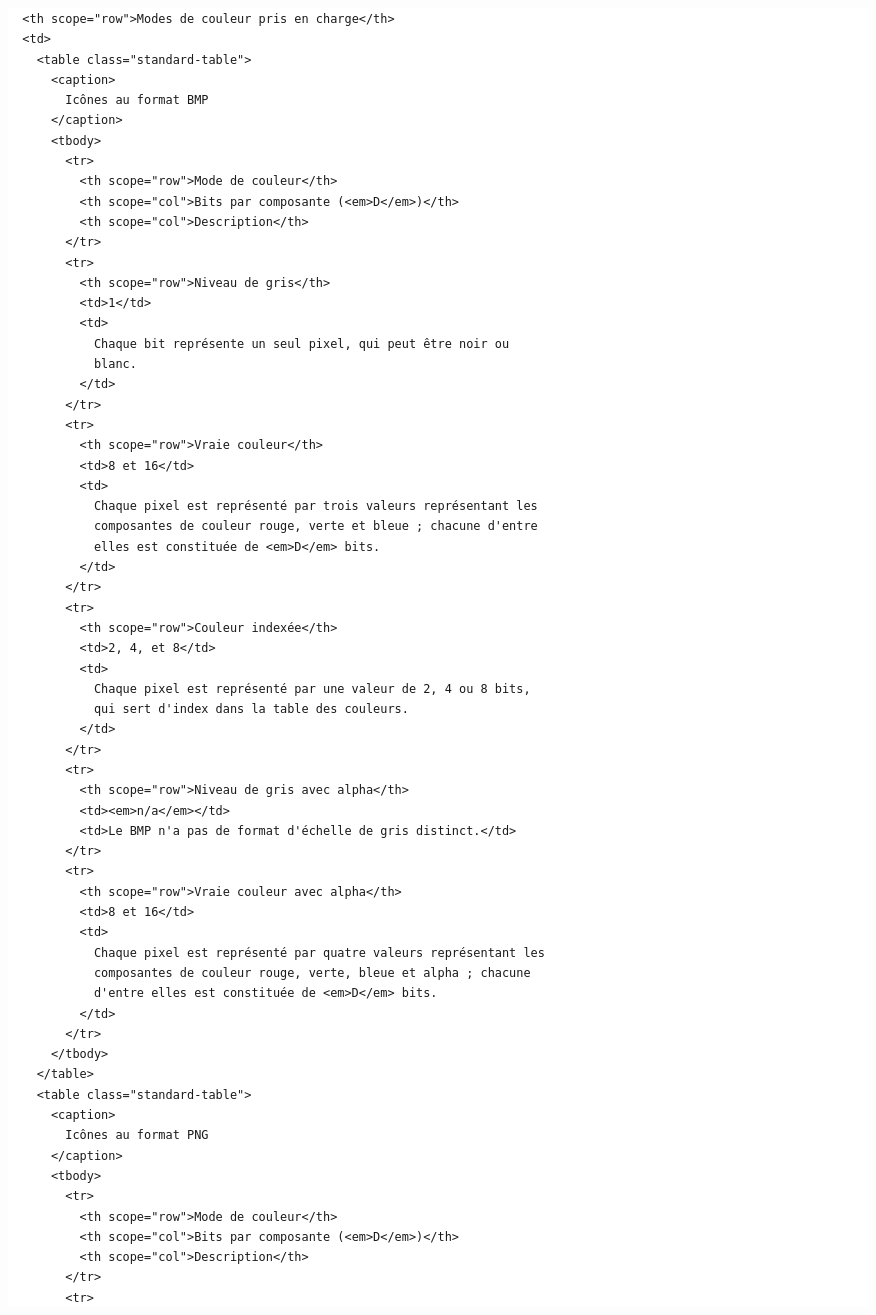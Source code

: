       <th scope="row">Modes de couleur pris en charge</th>
      <td>
        <table class="standard-table">
          <caption>
            Icônes au format BMP
          </caption>
          <tbody>
            <tr>
              <th scope="row">Mode de couleur</th>
              <th scope="col">Bits par composante (<em>D</em>)</th>
              <th scope="col">Description</th>
            </tr>
            <tr>
              <th scope="row">Niveau de gris</th>
              <td>1</td>
              <td>
                Chaque bit représente un seul pixel, qui peut être noir ou
                blanc.
              </td>
            </tr>
            <tr>
              <th scope="row">Vraie couleur</th>
              <td>8 et 16</td>
              <td>
                Chaque pixel est représenté par trois valeurs représentant les
                composantes de couleur rouge, verte et bleue ; chacune d'entre
                elles est constituée de <em>D</em> bits.
              </td>
            </tr>
            <tr>
              <th scope="row">Couleur indexée</th>
              <td>2, 4, et 8</td>
              <td>
                Chaque pixel est représenté par une valeur de 2, 4 ou 8 bits,
                qui sert d'index dans la table des couleurs.
              </td>
            </tr>
            <tr>
              <th scope="row">Niveau de gris avec alpha</th>
              <td><em>n/a</em></td>
              <td>Le BMP n'a pas de format d'échelle de gris distinct.</td>
            </tr>
            <tr>
              <th scope="row">Vraie couleur avec alpha</th>
              <td>8 et 16</td>
              <td>
                Chaque pixel est représenté par quatre valeurs représentant les
                composantes de couleur rouge, verte, bleue et alpha ; chacune
                d'entre elles est constituée de <em>D</em> bits.
              </td>
            </tr>
          </tbody>
        </table>
        <table class="standard-table">
          <caption>
            Icônes au format PNG
          </caption>
          <tbody>
            <tr>
              <th scope="row">Mode de couleur</th>
              <th scope="col">Bits par composante (<em>D</em>)</th>
              <th scope="col">Description</th>
            </tr>
            <tr>